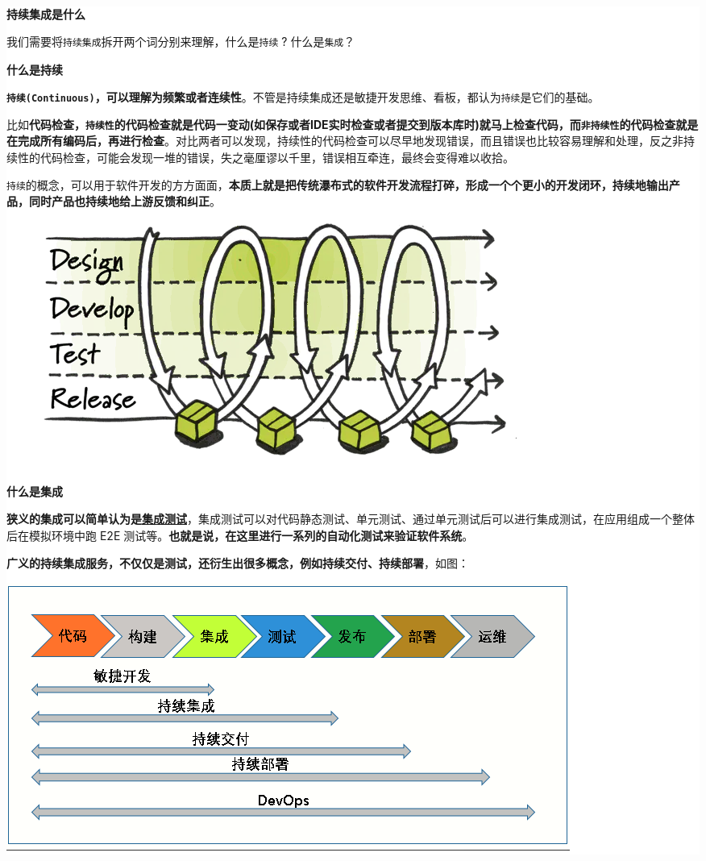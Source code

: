 **持续集成是什么**

我们需要将`持续集成`拆开两个词分别来理解，什么是`持续` ? 什么是`集成`？

**什么是持续**

**`持续(Continuous)`，可以理解为频繁或者连续性**。不管是持续集成还是敏捷开发思维、看板，都认为`持续`是它们的基础。

比如**代码检查，`持续性`的代码检查就是代码一变动(如保存或者IDE实时检查或者提交到版本库时)就马上检查代码，而`非持续性`的代码检查就是在完成所有编码后，再进行检查**。对比两者可以发现，持续性的代码检查可以尽早地发现错误，而且错误也比较容易理解和处理，反之非持续性的代码检查，可能会发现一堆的错误，失之毫厘谬以千里，错误相互牵连，最终会变得难以收拾。

`持续`的概念，可以用于软件开发的方方面面，**本质上就是把传统瀑布式的软件开发流程打碎，形成一个个更小的开发闭环，持续地输出产品，同时产品也持续地给上游反馈和纠正**。

<img src="../images/前端协作03.png" />

**什么是集成**

**狭义的集成可以简单认为是[集成测试](../测试/集成测试)**，集成测试可以对代码静态测试、单元测试、通过单元测试后可以进行集成测试，在应用组成一个整体后在模拟环境中跑 E2E 测试等。**也就是说，在这里进行一系列的自动化测试来验证软件系统**。

**广义的持续集成服务，不仅仅是测试，还衍生出很多概念，例如持续交付、持续部署**，如图：

<img src="../images/前端协作04.png" />
